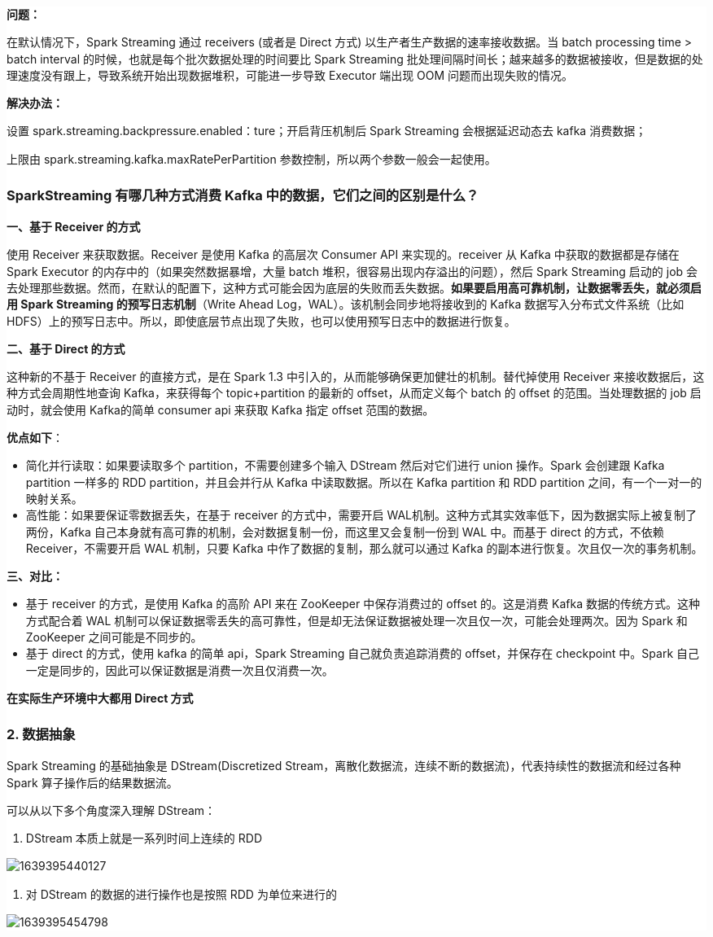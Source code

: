 **问题：**

在默认情况下，Spark Streaming 通过 receivers (或者是 Direct 方式) 以生产者生产数据的速率接收数据。当 batch processing time > batch interval 的时候，也就是每个批次数据处理的时间要比 Spark Streaming 批处理间隔时间长；越来越多的数据被接收，但是数据的处理速度没有跟上，导致系统开始出现数据堆积，可能进一步导致 Executor 端出现 OOM 问题而出现失败的情况。

**解决办法：**

设置 spark.streaming.backpressure.enabled：ture；开启背压机制后 Spark Streaming 会根据延迟动态去 kafka 消费数据；

上限由 spark.streaming.kafka.maxRatePerPartition 参数控制，所以两个参数一般会一起使用。

### SparkStreaming 有哪几种方式消费 Kafka 中的数据，它们之间的区别是什么？

**一、基于 Receiver 的方式**

使用 Receiver 来获取数据。Receiver 是使用 Kafka 的高层次 Consumer API 来实现的。receiver 从 Kafka 中获取的数据都是存储在 Spark Executor 的内存中的（如果突然数据暴增，大量 batch 堆积，很容易出现内存溢出的问题），然后 Spark Streaming 启动的 job 会去处理那些数据。然而，在默认的配置下，这种方式可能会因为底层的失败而丢失数据。**如果要启用高可靠机制，让数据零丢失，就必须启用 Spark Streaming 的预写日志机制**（Write Ahead Log，WAL）。该机制会同步地将接收到的 Kafka 数据写入分布式文件系统（比如HDFS）上的预写日志中。所以，即使底层节点出现了失败，也可以使用预写日志中的数据进行恢复。

**二、基于 Direct 的方式**

这种新的不基于 Receiver 的直接方式，是在 Spark 1.3 中引入的，从而能够确保更加健壮的机制。替代掉使用 Receiver 来接收数据后，这种方式会周期性地查询 Kafka，来获得每个 topic+partition 的最新的 offset，从而定义每个 batch 的 offset 的范围。当处理数据的 job 启动时，就会使用 Kafka的简单 consumer api 来获取 Kafka 指定 offset 范围的数据。

**优点如下**：

- 简化并行读取：如果要读取多个 partition，不需要创建多个输入 DStream 然后对它们进行 union 操作。Spark 会创建跟 Kafka partition 一样多的 RDD partition，并且会并行从 Kafka 中读取数据。所以在 Kafka partition 和 RDD partition 之间，有一个一对一的映射关系。
- 高性能：如果要保证零数据丢失，在基于 receiver 的方式中，需要开启 WAL机制。这种方式其实效率低下，因为数据实际上被复制了两份，Kafka 自己本身就有高可靠的机制，会对数据复制一份，而这里又会复制一份到 WAL 中。而基于 direct 的方式，不依赖 Receiver，不需要开启 WAL 机制，只要 Kafka 中作了数据的复制，那么就可以通过 Kafka 的副本进行恢复。次且仅一次的事务机制。

**三、对比：**

- 基于 receiver 的方式，是使用 Kafka 的高阶 API 来在 ZooKeeper 中保存消费过的 offset 的。这是消费 Kafka 数据的传统方式。这种方式配合着 WAL 机制可以保证数据零丢失的高可靠性，但是却无法保证数据被处理一次且仅一次，可能会处理两次。因为 Spark 和 ZooKeeper 之间可能是不同步的。
- 基于 direct 的方式，使用 kafka 的简单 api，Spark Streaming 自己就负责追踪消费的 offset，并保存在 checkpoint 中。Spark 自己一定是同步的，因此可以保证数据是消费一次且仅消费一次。

**在实际生产环境中大都用 Direct 方式**

### 2. 数据抽象

Spark Streaming 的基础抽象是 DStream(Discretized Stream，离散化数据流，连续不断的数据流)，代表持续性的数据流和经过各种 Spark 算子操作后的结果数据流。

可以从以下多个角度深入理解 DStream：

1. DStream 本质上就是一系列时间上连续的 RDD

![1639395440127](https://tprzfbucket.oss-cn-beijing.aliyuncs.com/hadoop/202112/13/193721-303961.png)

1. 对 DStream 的数据的进行操作也是按照 RDD 为单位来进行的

![1639395454798](https://tprzfbucket.oss-cn-beijing.aliyuncs.com/hadoop/202112/13/193735-520754.png)
